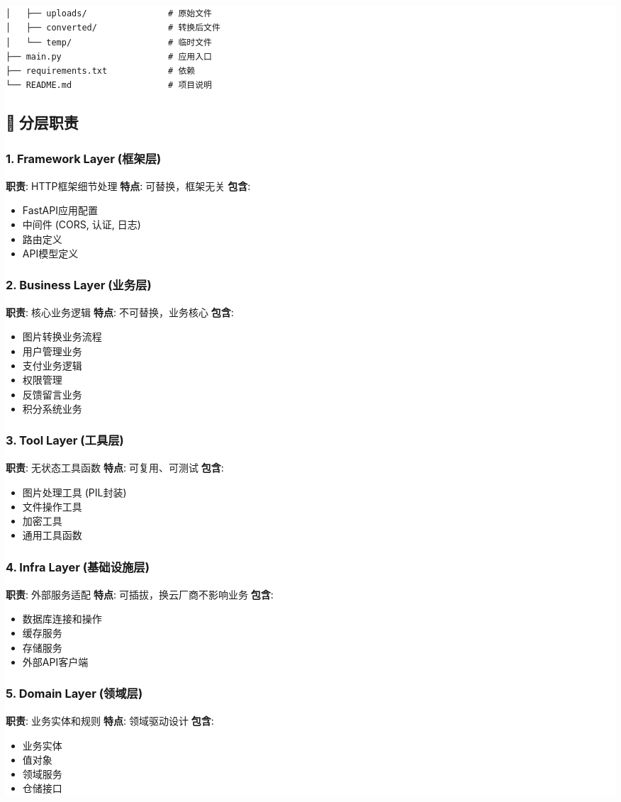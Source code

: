 ```
│   ├── uploads/                # 原始文件
│   ├── converted/              # 转换后文件
│   └── temp/                   # 临时文件
├── main.py                     # 应用入口
├── requirements.txt            # 依赖
└── README.md                   # 项目说明
```

## 🎯 分层职责

### 1. Framework Layer (框架层)
**职责**: HTTP框架细节处理
**特点**: 可替换，框架无关
**包含**:
- FastAPI应用配置
- 中间件 (CORS, 认证, 日志)
- 路由定义
- API模型定义

### 2. Business Layer (业务层)
**职责**: 核心业务逻辑
**特点**: 不可替换，业务核心
**包含**:
- 图片转换业务流程
- 用户管理业务
- 支付业务逻辑
- 权限管理
- 反馈留言业务
- 积分系统业务

### 3. Tool Layer (工具层)
**职责**: 无状态工具函数
**特点**: 可复用、可测试
**包含**:
- 图片处理工具 (PIL封装)
- 文件操作工具
- 加密工具
- 通用工具函数

### 4. Infra Layer (基础设施层)
**职责**: 外部服务适配
**特点**: 可插拔，换云厂商不影响业务
**包含**:
- 数据库连接和操作
- 缓存服务
- 存储服务
- 外部API客户端

### 5. Domain Layer (领域层)
**职责**: 业务实体和规则
**特点**: 领域驱动设计
**包含**:
- 业务实体
- 值对象
- 领域服务
- 仓储接口
